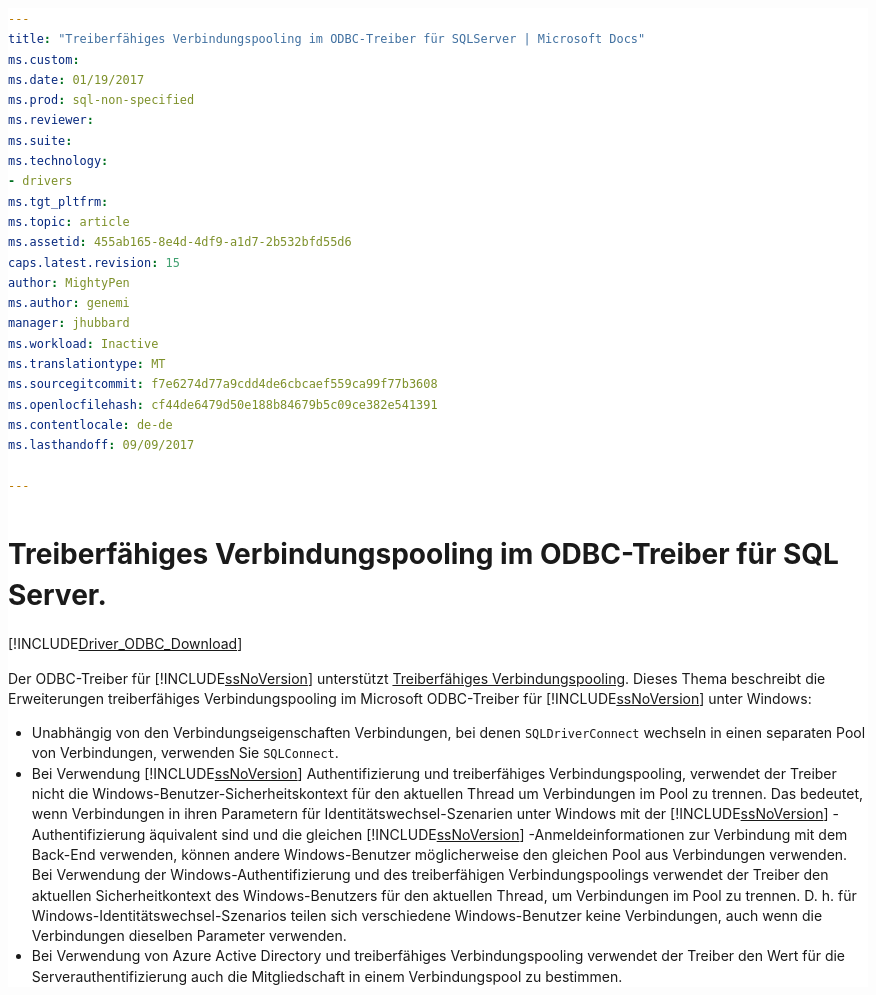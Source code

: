 ```yaml
---
title: "Treiberfähiges Verbindungspooling im ODBC-Treiber für SQLServer | Microsoft Docs"
ms.custom: 
ms.date: 01/19/2017
ms.prod: sql-non-specified
ms.reviewer: 
ms.suite: 
ms.technology:
- drivers
ms.tgt_pltfrm: 
ms.topic: article
ms.assetid: 455ab165-8e4d-4df9-a1d7-2b532bfd55d6
caps.latest.revision: 15
author: MightyPen
ms.author: genemi
manager: jhubbard
ms.workload: Inactive
ms.translationtype: MT
ms.sourcegitcommit: f7e6274d77a9cdd4de6cbcaef559ca99f77b3608
ms.openlocfilehash: cf44de6479d50e188b84679b5c09ce382e541391
ms.contentlocale: de-de
ms.lasthandoff: 09/09/2017

---
```

# <a name="driver-aware-connection-pooling-in-the-odbc-driver-for-sql-server"></a>Treiberfähiges Verbindungspooling im ODBC-Treiber für SQL Server.
[!INCLUDE[Driver_ODBC_Download](../../../includes/driver_odbc_download.md)]

  Der ODBC-Treiber für [!INCLUDE[ssNoVersion](../../../includes/ssnoversion_md.md)] unterstützt [Treiberfähiges Verbindungspooling](http://msdn.microsoft.com/library/hh405031(VS.85).aspx). Dieses Thema beschreibt die Erweiterungen treiberfähiges Verbindungspooling im Microsoft ODBC-Treiber für [!INCLUDE[ssNoVersion](../../../includes/ssnoversion_md.md)] unter Windows:  
  
-   Unabhängig von den Verbindungseigenschaften Verbindungen, bei denen `SQLDriverConnect` wechseln in einen separaten Pool von Verbindungen, verwenden Sie `SQLConnect`.
- Bei Verwendung [!INCLUDE[ssNoVersion](../../../includes/ssnoversion_md.md)] Authentifizierung und treiberfähiges Verbindungspooling, verwendet der Treiber nicht die Windows-Benutzer-Sicherheitskontext für den aktuellen Thread um Verbindungen im Pool zu trennen. Das bedeutet, wenn Verbindungen in ihren Parametern für Identitätswechsel-Szenarien unter Windows mit der [!INCLUDE[ssNoVersion](../../../includes/ssnoversion_md.md)] -Authentifizierung äquivalent sind und die gleichen [!INCLUDE[ssNoVersion](../../../includes/ssnoversion_md.md)] -Anmeldeinformationen zur Verbindung mit dem Back-End verwenden, können andere Windows-Benutzer möglicherweise den gleichen Pool aus Verbindungen verwenden. Bei Verwendung der Windows-Authentifizierung und des treiberfähigen Verbindungspoolings verwendet der Treiber den aktuellen Sicherheitkontext des Windows-Benutzers für den aktuellen Thread, um Verbindungen im Pool zu trennen. D. h. für Windows-Identitätswechsel-Szenarios teilen sich verschiedene Windows-Benutzer keine Verbindungen, auch wenn die Verbindungen dieselben Parameter verwenden.
- Bei Verwendung von Azure Active Directory und treiberfähiges Verbindungspooling verwendet der Treiber den Wert für die Serverauthentifizierung auch die Mitgliedschaft in einem Verbindungspool zu bestimmen.
  